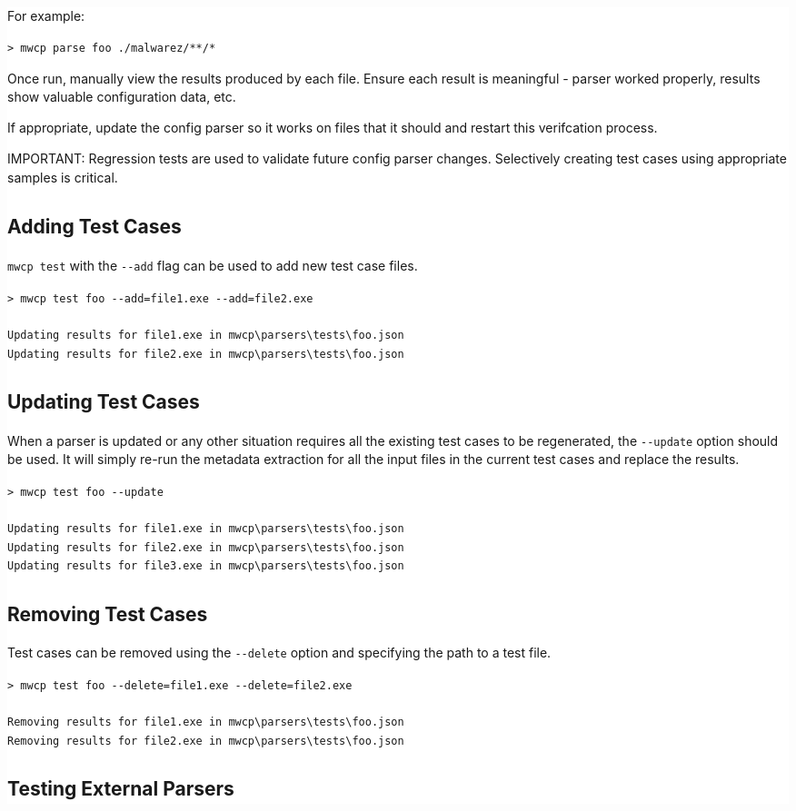 For example:
```console
> mwcp parse foo ./malwarez/**/*
```

Once run, manually view the results produced by each file. Ensure each result is meaningful - 
parser worked properly, results show valuable configuration data, etc.

If appropriate, update the config parser so it works on files that it should and restart this verifcation process.

IMPORTANT: Regression tests are used to validate future config parser changes. 
Selectively creating test cases using appropriate samples is critical.


## Adding Test Cases

`mwcp test` with the `--add` flag can be used to add new test case files.

```console
> mwcp test foo --add=file1.exe --add=file2.exe

Updating results for file1.exe in mwcp\parsers\tests\foo.json
Updating results for file2.exe in mwcp\parsers\tests\foo.json
```

## Updating Test Cases

When a parser is updated or any other situation requires all the existing test cases to be regenerated, 
the `--update` option should be used. It will simply re-run the metadata
extraction for all the input files in the current test cases and replace the results.

```console
> mwcp test foo --update

Updating results for file1.exe in mwcp\parsers\tests\foo.json
Updating results for file2.exe in mwcp\parsers\tests\foo.json
Updating results for file3.exe in mwcp\parsers\tests\foo.json
```

## Removing Test Cases

Test cases can be removed using the `--delete` option and specifying the path to a test file.

```console
> mwcp test foo --delete=file1.exe --delete=file2.exe

Removing results for file1.exe in mwcp\parsers\tests\foo.json
Removing results for file2.exe in mwcp\parsers\tests\foo.json
```


## Testing External Parsers

